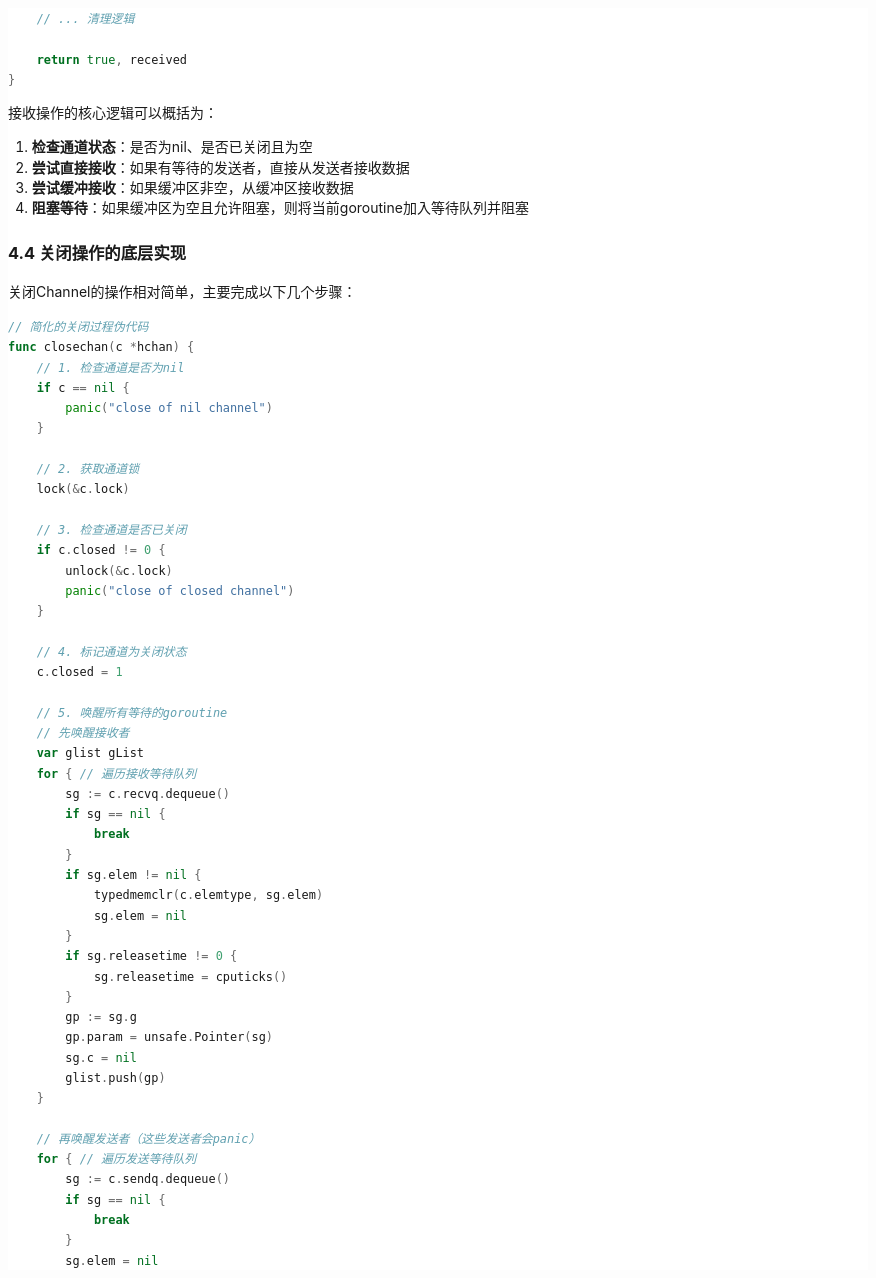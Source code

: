 ```go
    // ... 清理逻辑
    
    return true, received
}
```

接收操作的核心逻辑可以概括为：

1. **检查通道状态**：是否为nil、是否已关闭且为空
2. **尝试直接接收**：如果有等待的发送者，直接从发送者接收数据
3. **尝试缓冲接收**：如果缓冲区非空，从缓冲区接收数据
4. **阻塞等待**：如果缓冲区为空且允许阻塞，则将当前goroutine加入等待队列并阻塞

### 4.4 关闭操作的底层实现

关闭Channel的操作相对简单，主要完成以下几个步骤：

```go
// 简化的关闭过程伪代码
func closechan(c *hchan) {
    // 1. 检查通道是否为nil
    if c == nil {
        panic("close of nil channel")
    }

    // 2. 获取通道锁
    lock(&c.lock)

    // 3. 检查通道是否已关闭
    if c.closed != 0 {
        unlock(&c.lock)
        panic("close of closed channel")
    }

    // 4. 标记通道为关闭状态
    c.closed = 1

    // 5. 唤醒所有等待的goroutine
    // 先唤醒接收者
    var glist gList
    for { // 遍历接收等待队列
        sg := c.recvq.dequeue()
        if sg == nil {
            break
        }
        if sg.elem != nil {
            typedmemclr(c.elemtype, sg.elem)
            sg.elem = nil
        }
        if sg.releasetime != 0 {
            sg.releasetime = cputicks()
        }
        gp := sg.g
        gp.param = unsafe.Pointer(sg)
        sg.c = nil
        glist.push(gp)
    }

    // 再唤醒发送者（这些发送者会panic）
    for { // 遍历发送等待队列
        sg := c.sendq.dequeue()
        if sg == nil {
            break
        }
        sg.elem = nil
```